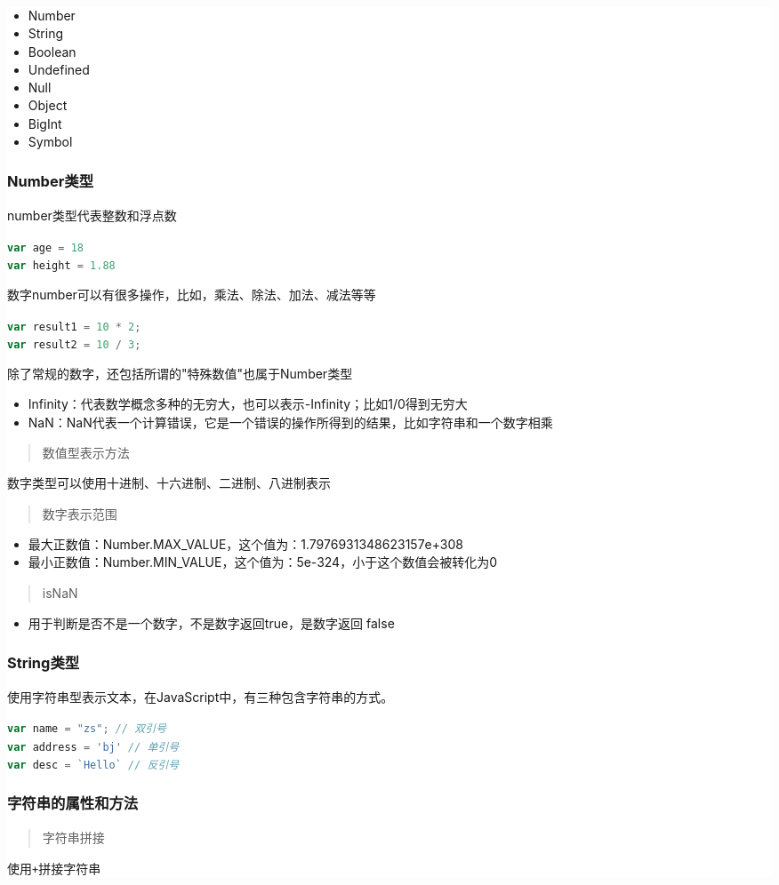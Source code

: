 - Number
- String
- Boolean
- Undefined
- Null
- Object
- BigInt
- Symbol

### Number类型

number类型代表整数和浮点数

```js
var age = 18
var height = 1.88
```

数字number可以有很多操作，比如，乘法、除法、加法、减法等等

```js
var result1 = 10 * 2;
var result2 = 10 / 3;
```

除了常规的数字，还包括所谓的"特殊数值"也属于Number类型

- Infinity：代表数学概念多种的无穷大，也可以表示-Infinity；比如1/0得到无穷大
- NaN：NaN代表一个计算错误，它是一个错误的操作所得到的结果，比如字符串和一个数字相乘

> 数值型表示方法

数字类型可以使用十进制、十六进制、二进制、八进制表示

> 数字表示范围

- 最大正数值：Number.MAX_VALUE，这个值为：1.7976931348623157e+308
- 最小正数值：Number.MIN_VALUE，这个值为：5e-324，小于这个数值会被转化为0

> isNaN

- 用于判断是否不是一个数字，不是数字返回true，是数字返回 false

### String类型

使用字符串型表示文本，在JavaScript中，有三种包含字符串的方式。

```js
var name = "zs"; // 双引号
var address = 'bj' // 单引号
var desc = `Hello` // 反引号
```

### 字符串的属性和方法

> 字符串拼接

使用`+`拼接字符串
